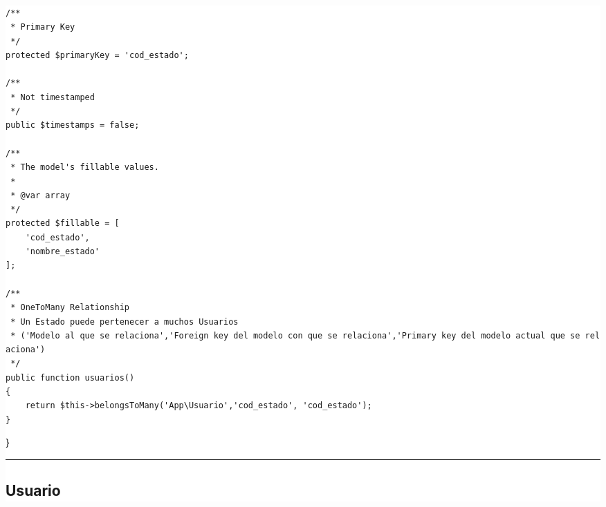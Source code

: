     /**
     * Primary Key
     */
    protected $primaryKey = 'cod_estado';

    /**
     * Not timestamped
     */
    public $timestamps = false;

    /**
     * The model's fillable values.
     *
     * @var array
     */
    protected $fillable = [
        'cod_estado',
        'nombre_estado'
    ];

    /**
     * OneToMany Relationship
     * Un Estado puede pertenecer a muchos Usuarios
     * ('Modelo al que se relaciona','Foreign key del modelo con que se relaciona','Primary key del modelo actual que se relaciona')
     */
    public function usuarios()
    {
        return $this->belongsToMany('App\Usuario','cod_estado', 'cod_estado');
    }
}

-------
Usuario
-------
<?php

namespace App;
use Illuminate\Database\Eloquent\Model;

class Usuario extends Model
{
    /**
     * The table associated with the model.
     *
     * @var string
     */
    protected $table = 'usuario';

    /**
     * Primary Key
     */
    protected $primaryKey = 'cod_usuario';
